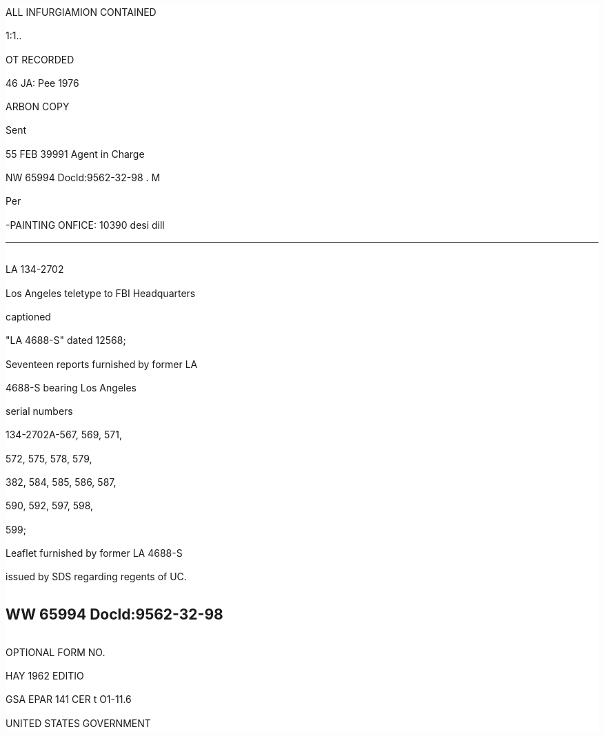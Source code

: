ALL INFURGIAMION CONTAINED

1:1..

OT RECORDED

46 JA: Pee 1976

ARBON COPY

Sent

55 FEB 39991 Agent in Charge

NW 65994 Docld:9562-32-98
. M

Per

-PAINTING ONFICE: 10390 desi dill

---

##
LA 134-2702

Los Angeles teletype to FBI Headquarters

captioned

"LA 4688-S" dated 12568;

Seventeen reports furnished by former LA

4688-S bearing Los Angeles

serial numbers

134-2702A-567, 569, 571,

572, 575, 578, 579,

382, 584, 585, 586, 587,

590, 592, 597, 598,

599;

Leaflet furnished by former LA 4688-S

issued by SDS regarding regents of UC.

WW 65994 Docld:9562-32-98
---

##
OPTIONAL FORM NO.

HAY 1962 EDITIO

GSA EPAR 141 CER t O1-11.6

UNITED STATES GOVERNMENT
